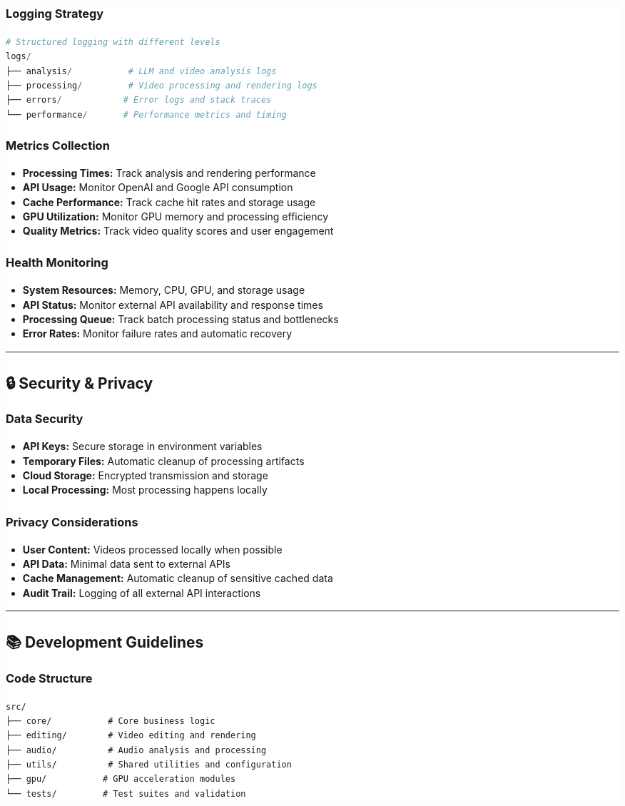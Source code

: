 ### Logging Strategy
```python
# Structured logging with different levels
logs/
├── analysis/           # LLM and video analysis logs
├── processing/         # Video processing and rendering logs
├── errors/            # Error logs and stack traces
└── performance/       # Performance metrics and timing
```

### Metrics Collection
- **Processing Times:** Track analysis and rendering performance
- **API Usage:** Monitor OpenAI and Google API consumption
- **Cache Performance:** Track cache hit rates and storage usage
- **GPU Utilization:** Monitor GPU memory and processing efficiency
- **Quality Metrics:** Track video quality scores and user engagement

### Health Monitoring
- **System Resources:** Memory, CPU, GPU, and storage usage
- **API Status:** Monitor external API availability and response times
- **Processing Queue:** Track batch processing status and bottlenecks
- **Error Rates:** Monitor failure rates and automatic recovery

---

## 🔒 Security & Privacy

### Data Security
- **API Keys:** Secure storage in environment variables
- **Temporary Files:** Automatic cleanup of processing artifacts
- **Cloud Storage:** Encrypted transmission and storage
- **Local Processing:** Most processing happens locally

### Privacy Considerations
- **User Content:** Videos processed locally when possible
- **API Data:** Minimal data sent to external APIs
- **Cache Management:** Automatic cleanup of sensitive cached data
- **Audit Trail:** Logging of all external API interactions

---

## 📚 Development Guidelines

### Code Structure
```
src/
├── core/           # Core business logic
├── editing/        # Video editing and rendering
├── audio/          # Audio analysis and processing
├── utils/          # Shared utilities and configuration
├── gpu/           # GPU acceleration modules
└── tests/         # Test suites and validation
```
